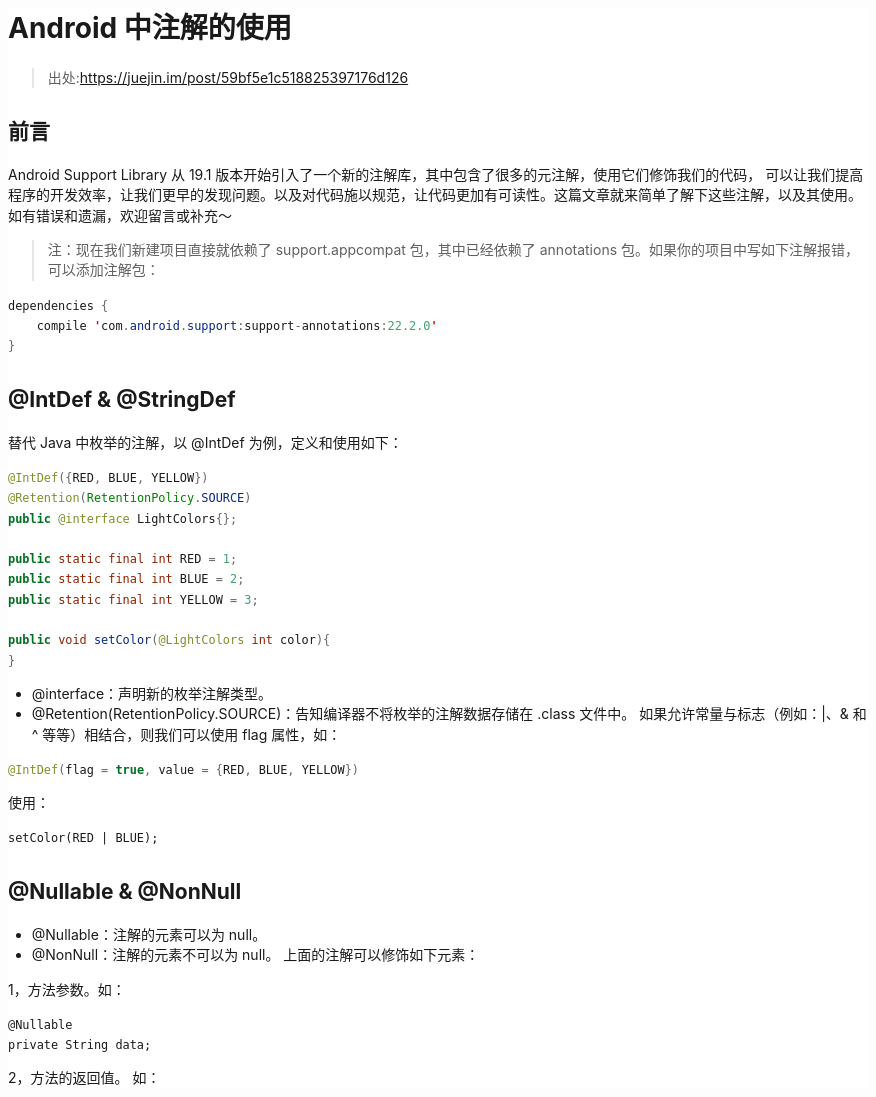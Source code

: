 # Android 中注解的使用

> 出处:https://juejin.im/post/59bf5e1c518825397176d126

## 前言

Android Support Library 从 19.1 版本开始引入了一个新的注解库，其中包含了很多的元注解，使用它们修饰我们的代码， 可以让我们提高程序的开发效率，让我们更早的发现问题。以及对代码施以规范，让代码更加有可读性。这篇文章就来简单了解下这些注解，以及其使用。如有错误和遗漏，欢迎留言或补充～

>注：现在我们新建项目直接就依赖了 support.appcompat 包，其中已经依赖了 annotations 包。如果你的项目中写如下注解报错，可以添加注解包：
``` java
dependencies {
    compile 'com.android.support:support-annotations:22.2.0'
}
```
## @IntDef & @StringDef

替代 Java 中枚举的注解，以 @IntDef 为例，定义和使用如下：
``` java
@IntDef({RED, BLUE, YELLOW})
@Retention(RetentionPolicy.SOURCE)
public @interface LightColors{};

public static final int RED = 1;
public static final int BLUE = 2;
public static final int YELLOW = 3;

public void setColor(@LightColors int color){
}
```
- @interface：声明新的枚举注解类型。
- @Retention(RetentionPolicy.SOURCE)：告知编译器不将枚举的注解数据存储在 .class 文件中。
如果允许常量与标志（例如：|、& 和 ^ 等等）相结合，则我们可以使用 flag 属性，如：
``` Java
@IntDef(flag = true, value = {RED, BLUE, YELLOW})
```
使用：

    setColor(RED | BLUE);
    
## @Nullable & @NonNull

- @Nullable：注解的元素可以为 null。
- @NonNull：注解的元素不可以为 null。
上面的注解可以修饰如下元素：

1，方法参数。如：

    @Nullable
    private String data;

2，方法的返回值。 如：
